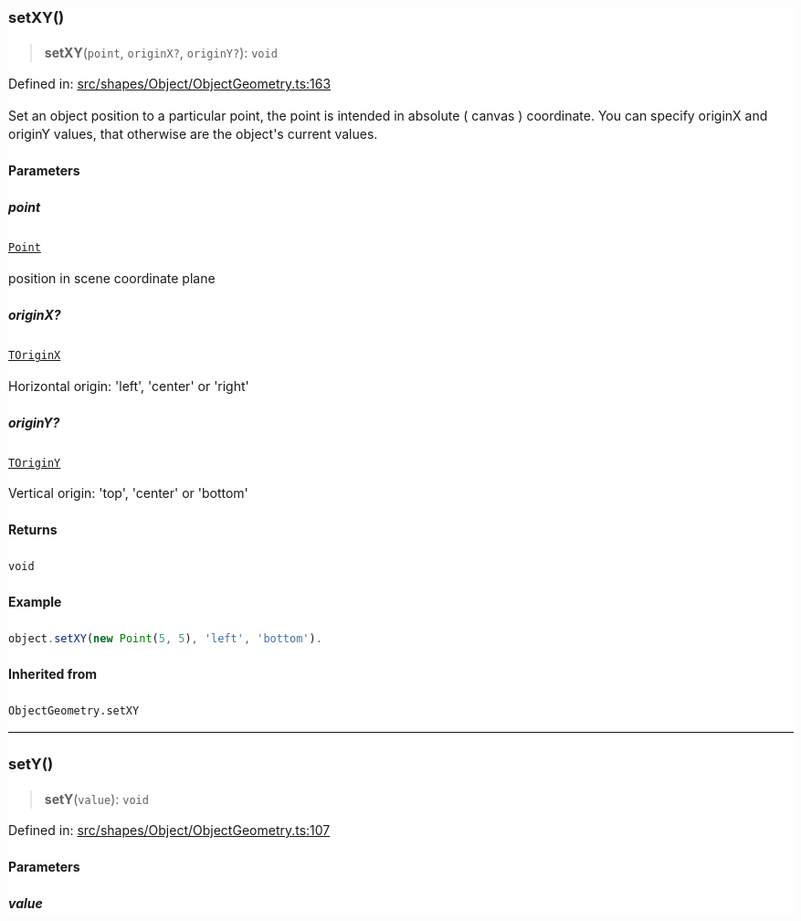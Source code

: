 ### setXY()

> **setXY**(`point`, `originX?`, `originY?`): `void`

Defined in: [src/shapes/Object/ObjectGeometry.ts:163](https://github.com/fabricjs/fabric.js/blob/9a792f4b7b8031f02ec7ea4ce8c99f810e45cfec/src/shapes/Object/ObjectGeometry.ts#L163)

Set an object position to a particular point, the point is intended in absolute ( canvas ) coordinate.
You can specify originX and originY values,
that otherwise are the object's current values.

#### Parameters

##### point

[`Point`](/api/classes/point/)

position in scene coordinate plane

##### originX?

[`TOriginX`](/api/type-aliases/toriginx/)

Horizontal origin: 'left', 'center' or 'right'

##### originY?

[`TOriginY`](/api/type-aliases/toriginy/)

Vertical origin: 'top', 'center' or 'bottom'

#### Returns

`void`

#### Example

```ts
object.setXY(new Point(5, 5), 'left', 'bottom').
```

#### Inherited from

`ObjectGeometry.setXY`

***

### setY()

> **setY**(`value`): `void`

Defined in: [src/shapes/Object/ObjectGeometry.ts:107](https://github.com/fabricjs/fabric.js/blob/9a792f4b7b8031f02ec7ea4ce8c99f810e45cfec/src/shapes/Object/ObjectGeometry.ts#L107)

#### Parameters

##### value

